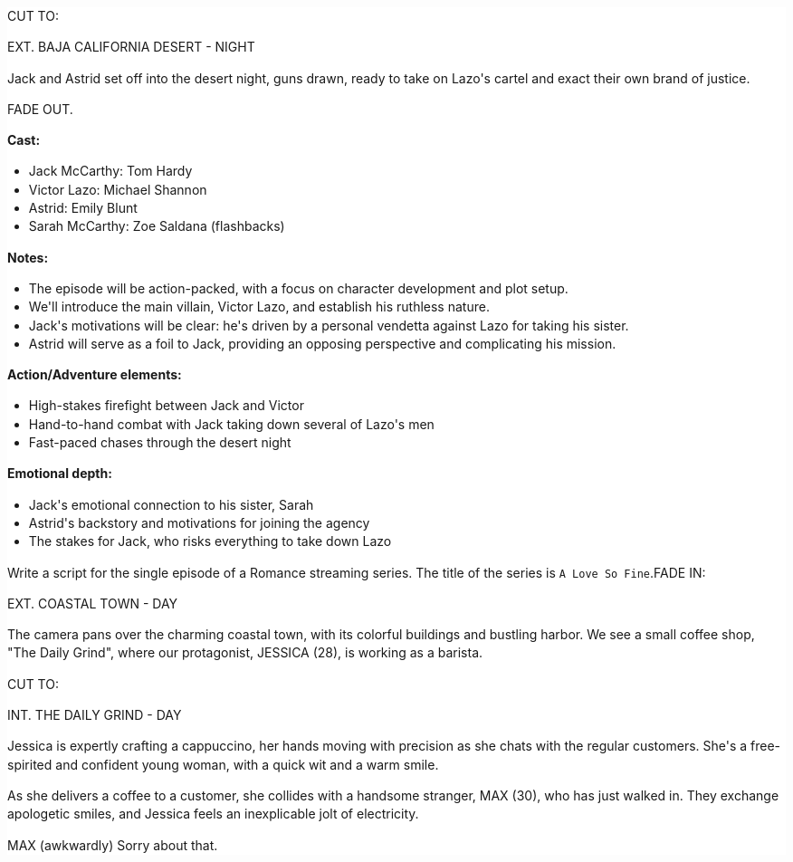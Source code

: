 CUT TO:

EXT. BAJA CALIFORNIA DESERT - NIGHT

Jack and Astrid set off into the desert night, guns drawn, ready to take on Lazo's cartel and exact their own brand of justice.

FADE OUT.

**Cast:**

* Jack McCarthy: Tom Hardy
* Victor Lazo: Michael Shannon
* Astrid: Emily Blunt
* Sarah McCarthy: Zoe Saldana (flashbacks)

**Notes:**

* The episode will be action-packed, with a focus on character development and plot setup.
* We'll introduce the main villain, Victor Lazo, and establish his ruthless nature.
* Jack's motivations will be clear: he's driven by a personal vendetta against Lazo for taking his sister.
* Astrid will serve as a foil to Jack, providing an opposing perspective and complicating his mission.

**Action/Adventure elements:**

* High-stakes firefight between Jack and Victor
* Hand-to-hand combat with Jack taking down several of Lazo's men
* Fast-paced chases through the desert night

**Emotional depth:**

* Jack's emotional connection to his sister, Sarah
* Astrid's backstory and motivations for joining the agency
* The stakes for Jack, who risks everything to take down Lazo<end>

Write a script for the single episode of a Romance streaming series. The title of the series is `A Love So Fine`.<start>FADE IN:

EXT. COASTAL TOWN - DAY

The camera pans over the charming coastal town, with its colorful buildings and bustling harbor. We see a small coffee shop, "The Daily Grind", where our protagonist, JESSICA (28), is working as a barista.

CUT TO:

INT. THE DAILY GRIND - DAY

Jessica is expertly crafting a cappuccino, her hands moving with precision as she chats with the regular customers. She's a free-spirited and confident young woman, with a quick wit and a warm smile.

As she delivers a coffee to a customer, she collides with a handsome stranger, MAX (30), who has just walked in. They exchange apologetic smiles, and Jessica feels an inexplicable jolt of electricity.

MAX
(awkwardly)
Sorry about that.
